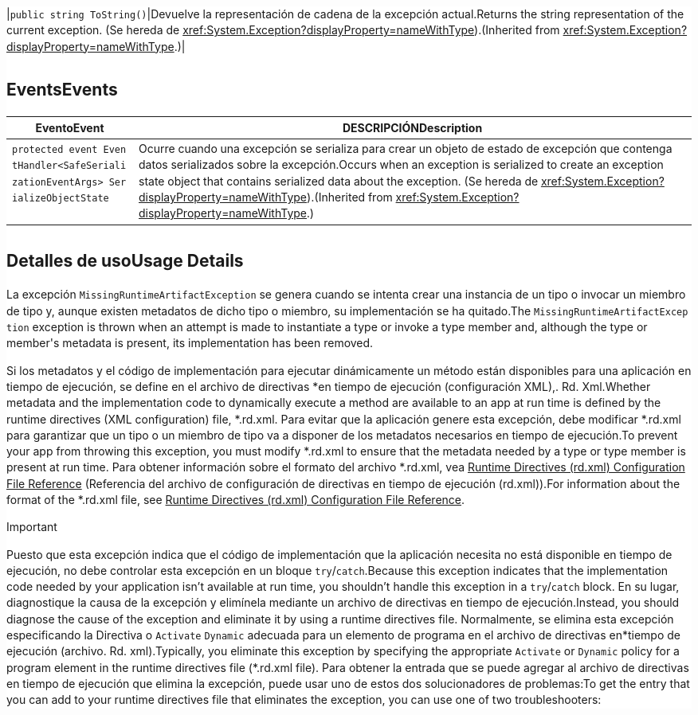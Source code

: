 |`public string ToString()`|<span data-ttu-id="bd1ad-156">Devuelve la representación de cadena de la excepción actual.</span><span class="sxs-lookup"><span data-stu-id="bd1ad-156">Returns the string representation of the current exception.</span></span> <span data-ttu-id="bd1ad-157">(Se hereda de <xref:System.Exception?displayProperty=nameWithType>).</span><span class="sxs-lookup"><span data-stu-id="bd1ad-157">(Inherited from <xref:System.Exception?displayProperty=nameWithType>.)</span></span>|  
  
## <a name="events"></a><span data-ttu-id="bd1ad-158">Events</span><span class="sxs-lookup"><span data-stu-id="bd1ad-158">Events</span></span>  
  
|<span data-ttu-id="bd1ad-159">Evento</span><span class="sxs-lookup"><span data-stu-id="bd1ad-159">Event</span></span>|<span data-ttu-id="bd1ad-160">DESCRIPCIÓN</span><span class="sxs-lookup"><span data-stu-id="bd1ad-160">Description</span></span>|  
|-----------|-----------------|  
|`protected event EventHandler<SafeSerializationEventArgs> SerializeObjectState`|<span data-ttu-id="bd1ad-161">Ocurre cuando una excepción se serializa para crear un objeto de estado de excepción que contenga datos serializados sobre la excepción.</span><span class="sxs-lookup"><span data-stu-id="bd1ad-161">Occurs when an exception is serialized to create an exception state object that contains serialized data about the exception.</span></span> <span data-ttu-id="bd1ad-162">(Se hereda de <xref:System.Exception?displayProperty=nameWithType>).</span><span class="sxs-lookup"><span data-stu-id="bd1ad-162">(Inherited from <xref:System.Exception?displayProperty=nameWithType>.)</span></span>|  
  
## <a name="usage-details"></a><span data-ttu-id="bd1ad-163">Detalles de uso</span><span class="sxs-lookup"><span data-stu-id="bd1ad-163">Usage Details</span></span>  
 <span data-ttu-id="bd1ad-164">La excepción `MissingRuntimeArtifactException` se genera cuando se intenta crear una instancia de un tipo o invocar un miembro de tipo y, aunque existen metadatos de dicho tipo o miembro, su implementación se ha quitado.</span><span class="sxs-lookup"><span data-stu-id="bd1ad-164">The `MissingRuntimeArtifactException` exception is thrown when an attempt is made to instantiate a type or invoke a type member and, although the type or member's metadata is present, its implementation has been removed.</span></span>  
  
 <span data-ttu-id="bd1ad-165">Si los metadatos y el código de implementación para ejecutar dinámicamente un método están disponibles para una aplicación en tiempo de ejecución, se define en el archivo de directivas \*en tiempo de ejecución (configuración XML),. Rd. Xml.</span><span class="sxs-lookup"><span data-stu-id="bd1ad-165">Whether metadata and the implementation code to dynamically execute a method are available to an app at run time is defined by the runtime directives (XML configuration) file, \*.rd.xml.</span></span> <span data-ttu-id="bd1ad-166">Para evitar que la aplicación genere esta excepción, debe modificar \*.rd.xml para garantizar que un tipo o un miembro de tipo va a disponer de los metadatos necesarios en tiempo de ejecución.</span><span class="sxs-lookup"><span data-stu-id="bd1ad-166">To prevent your app from throwing this exception, you must modify \*.rd.xml to ensure that the metadata needed by a type or type member is present at run time.</span></span> <span data-ttu-id="bd1ad-167">Para obtener información sobre el formato del archivo \*.rd.xml, vea [Runtime Directives (rd.xml) Configuration File Reference](../../../docs/framework/net-native/runtime-directives-rd-xml-configuration-file-reference.md) (Referencia del archivo de configuración de directivas en tiempo de ejecución (rd.xml)).</span><span class="sxs-lookup"><span data-stu-id="bd1ad-167">For information about the format of the \*.rd.xml file, see [Runtime Directives (rd.xml) Configuration File Reference](../../../docs/framework/net-native/runtime-directives-rd-xml-configuration-file-reference.md).</span></span>  
  
> [!IMPORTANT]
> <span data-ttu-id="bd1ad-168">Puesto que esta excepción indica que el código de implementación que la aplicación necesita no está disponible en tiempo de ejecución, no debe controlar esta excepción en un bloque `try`/`catch`.</span><span class="sxs-lookup"><span data-stu-id="bd1ad-168">Because this exception indicates that the implementation code needed by your application isn’t available at run time, you shouldn’t handle this exception in a `try`/`catch` block.</span></span> <span data-ttu-id="bd1ad-169">En su lugar, diagnostique la causa de la excepción y elimínela mediante un archivo de directivas en tiempo de ejecución.</span><span class="sxs-lookup"><span data-stu-id="bd1ad-169">Instead, you should diagnose the cause of the exception and eliminate it by using a runtime directives file.</span></span> <span data-ttu-id="bd1ad-170">Normalmente, se elimina esta excepción especificando la Directiva o `Activate` `Dynamic` adecuada para un elemento de programa en el archivo de directivas en\*tiempo de ejecución (archivo. Rd. xml).</span><span class="sxs-lookup"><span data-stu-id="bd1ad-170">Typically, you eliminate this exception by specifying the appropriate `Activate` or `Dynamic` policy for a program element in the runtime directives file (\*.rd.xml file).</span></span> <span data-ttu-id="bd1ad-171">Para obtener la entrada que se puede agregar al archivo de directivas en tiempo de ejecución que elimina la excepción, puede usar uno de estos dos solucionadores de problemas:</span><span class="sxs-lookup"><span data-stu-id="bd1ad-171">To get the entry that you can add to your runtime directives file that eliminates the exception, you can use one of two troubleshooters:</span></span>  
>   